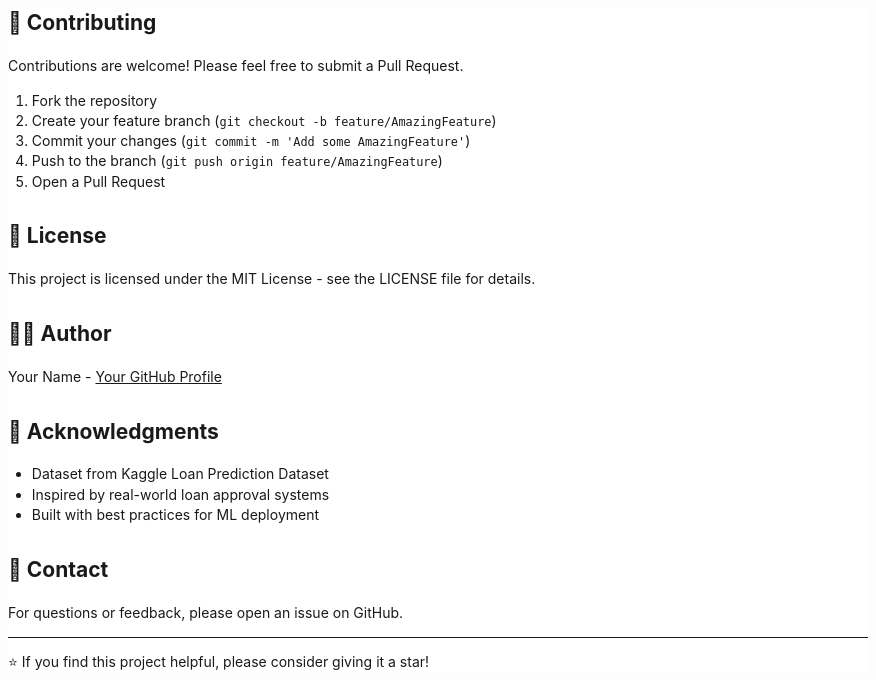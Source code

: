 ## 🤝 Contributing

Contributions are welcome! Please feel free to submit a Pull Request.

1. Fork the repository
2. Create your feature branch (`git checkout -b feature/AmazingFeature`)
3. Commit your changes (`git commit -m 'Add some AmazingFeature'`)
4. Push to the branch (`git push origin feature/AmazingFeature`)
5. Open a Pull Request

## 📄 License

This project is licensed under the MIT License - see the LICENSE file for details.

## 👨‍💻 Author

Your Name - [Your GitHub Profile](https://github.com/yourusername)

## 🙏 Acknowledgments

- Dataset from Kaggle Loan Prediction Dataset
- Inspired by real-world loan approval systems
- Built with best practices for ML deployment

## 📧 Contact

For questions or feedback, please open an issue on GitHub.

---

⭐ If you find this project helpful, please consider giving it a star!
